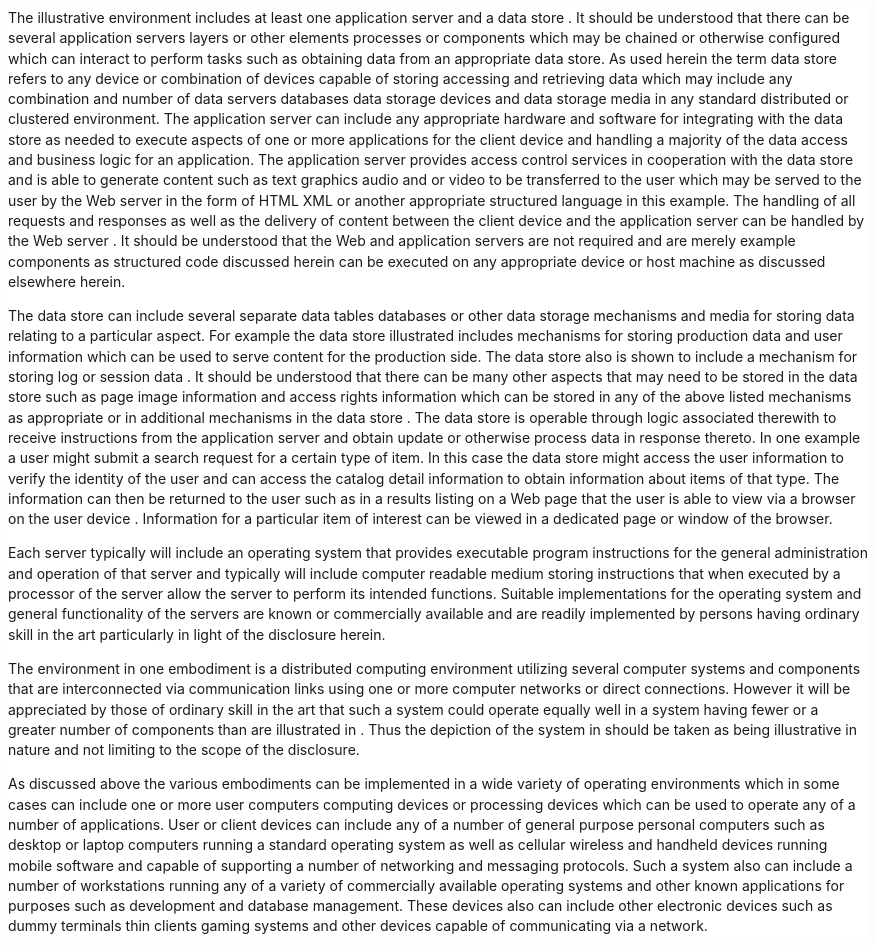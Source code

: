 The illustrative environment includes at least one application server and a data store . It should be understood that there can be several application servers layers or other elements processes or components which may be chained or otherwise configured which can interact to perform tasks such as obtaining data from an appropriate data store. As used herein the term data store refers to any device or combination of devices capable of storing accessing and retrieving data which may include any combination and number of data servers databases data storage devices and data storage media in any standard distributed or clustered environment. The application server can include any appropriate hardware and software for integrating with the data store as needed to execute aspects of one or more applications for the client device and handling a majority of the data access and business logic for an application. The application server provides access control services in cooperation with the data store and is able to generate content such as text graphics audio and or video to be transferred to the user which may be served to the user by the Web server in the form of HTML XML or another appropriate structured language in this example. The handling of all requests and responses as well as the delivery of content between the client device and the application server can be handled by the Web server . It should be understood that the Web and application servers are not required and are merely example components as structured code discussed herein can be executed on any appropriate device or host machine as discussed elsewhere herein.

The data store can include several separate data tables databases or other data storage mechanisms and media for storing data relating to a particular aspect. For example the data store illustrated includes mechanisms for storing production data and user information which can be used to serve content for the production side. The data store also is shown to include a mechanism for storing log or session data . It should be understood that there can be many other aspects that may need to be stored in the data store such as page image information and access rights information which can be stored in any of the above listed mechanisms as appropriate or in additional mechanisms in the data store . The data store is operable through logic associated therewith to receive instructions from the application server and obtain update or otherwise process data in response thereto. In one example a user might submit a search request for a certain type of item. In this case the data store might access the user information to verify the identity of the user and can access the catalog detail information to obtain information about items of that type. The information can then be returned to the user such as in a results listing on a Web page that the user is able to view via a browser on the user device . Information for a particular item of interest can be viewed in a dedicated page or window of the browser.

Each server typically will include an operating system that provides executable program instructions for the general administration and operation of that server and typically will include computer readable medium storing instructions that when executed by a processor of the server allow the server to perform its intended functions. Suitable implementations for the operating system and general functionality of the servers are known or commercially available and are readily implemented by persons having ordinary skill in the art particularly in light of the disclosure herein.

The environment in one embodiment is a distributed computing environment utilizing several computer systems and components that are interconnected via communication links using one or more computer networks or direct connections. However it will be appreciated by those of ordinary skill in the art that such a system could operate equally well in a system having fewer or a greater number of components than are illustrated in . Thus the depiction of the system in should be taken as being illustrative in nature and not limiting to the scope of the disclosure.

As discussed above the various embodiments can be implemented in a wide variety of operating environments which in some cases can include one or more user computers computing devices or processing devices which can be used to operate any of a number of applications. User or client devices can include any of a number of general purpose personal computers such as desktop or laptop computers running a standard operating system as well as cellular wireless and handheld devices running mobile software and capable of supporting a number of networking and messaging protocols. Such a system also can include a number of workstations running any of a variety of commercially available operating systems and other known applications for purposes such as development and database management. These devices also can include other electronic devices such as dummy terminals thin clients gaming systems and other devices capable of communicating via a network.

